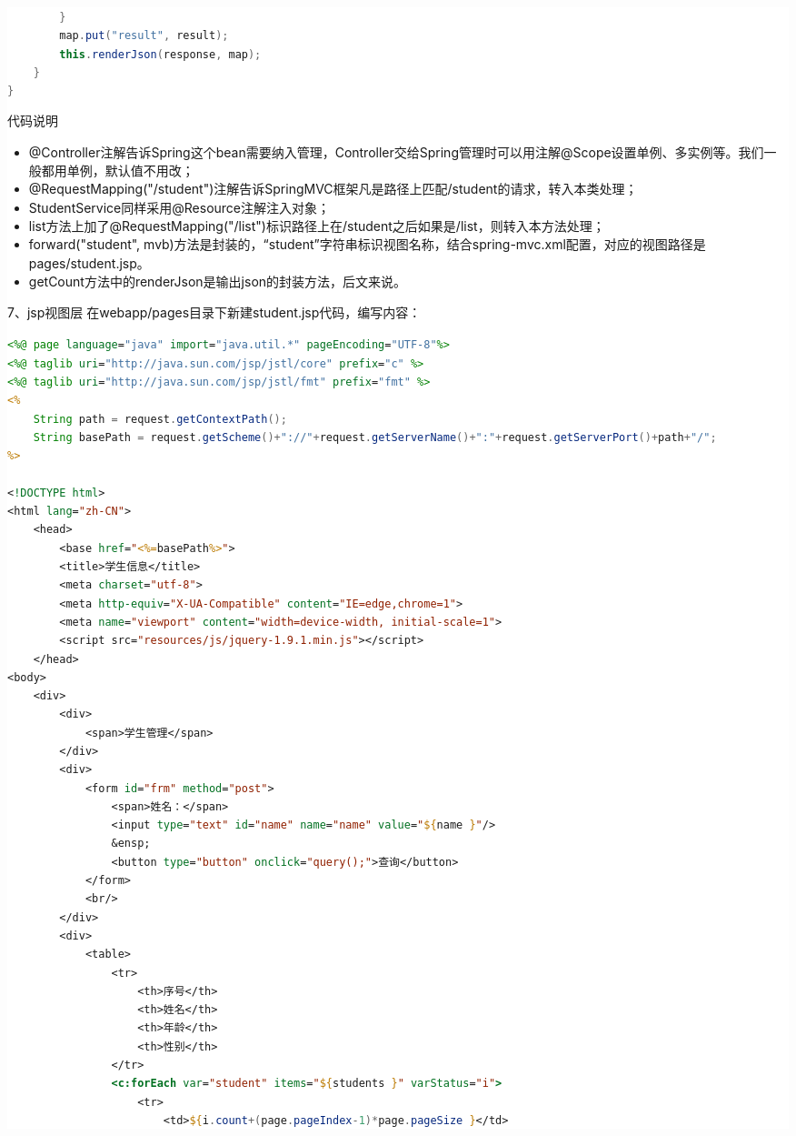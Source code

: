``` java
		}
		map.put("result", result);
		this.renderJson(response, map);
	}
}

```
代码说明

 - @Controller注解告诉Spring这个bean需要纳入管理，Controller交给Spring管理时可以用注解@Scope设置单例、多实例等。我们一般都用单例，默认值不用改；
 - @RequestMapping("/student")注解告诉SpringMVC框架凡是路径上匹配/student的请求，转入本类处理；
 - StudentService同样采用@Resource注解注入对象；
 - list方法上加了@RequestMapping("/list")标识路径上在/student之后如果是/list，则转入本方法处理；
 - forward("student", mvb)方法是封装的，“student”字符串标识视图名称，结合spring-mvc.xml配置，对应的视图路径是pages/student.jsp。
 - getCount方法中的renderJson是输出json的封装方法，后文来说。

7、jsp视图层
在webapp/pages目录下新建student.jsp代码，编写内容：

``` jsp
<%@ page language="java" import="java.util.*" pageEncoding="UTF-8"%>
<%@ taglib uri="http://java.sun.com/jsp/jstl/core" prefix="c" %>
<%@ taglib uri="http://java.sun.com/jsp/jstl/fmt" prefix="fmt" %>
<%
	String path = request.getContextPath();
	String basePath = request.getScheme()+"://"+request.getServerName()+":"+request.getServerPort()+path+"/";
%>

<!DOCTYPE html>
<html lang="zh-CN">
  	<head>
    	<base href="<%=basePath%>">
    	<title>学生信息</title>
    	<meta charset="utf-8">
		<meta http-equiv="X-UA-Compatible" content="IE=edge,chrome=1">
		<meta name="viewport" content="width=device-width, initial-scale=1">
		<script src="resources/js/jquery-1.9.1.min.js"></script>
  	</head>
<body>
  	<div>
  		<div>
			<span>学生管理</span>
		</div>
  		<div>
			<form id="frm" method="post">
				<span>姓名：</span>
				<input type="text" id="name" name="name" value="${name }"/>
				&ensp;
				<button type="button" onclick="query();">查询</button>
			</form>
 			<br/>
	  	</div>
		<div>
			<table>
				<tr>
					<th>序号</th>
					<th>姓名</th>
					<th>年龄</th>
					<th>性别</th>
				</tr>
				<c:forEach var="student" items="${students }" varStatus="i">
					<tr>
					 	<td>${i.count+(page.pageIndex-1)*page.pageSize }</td>
```